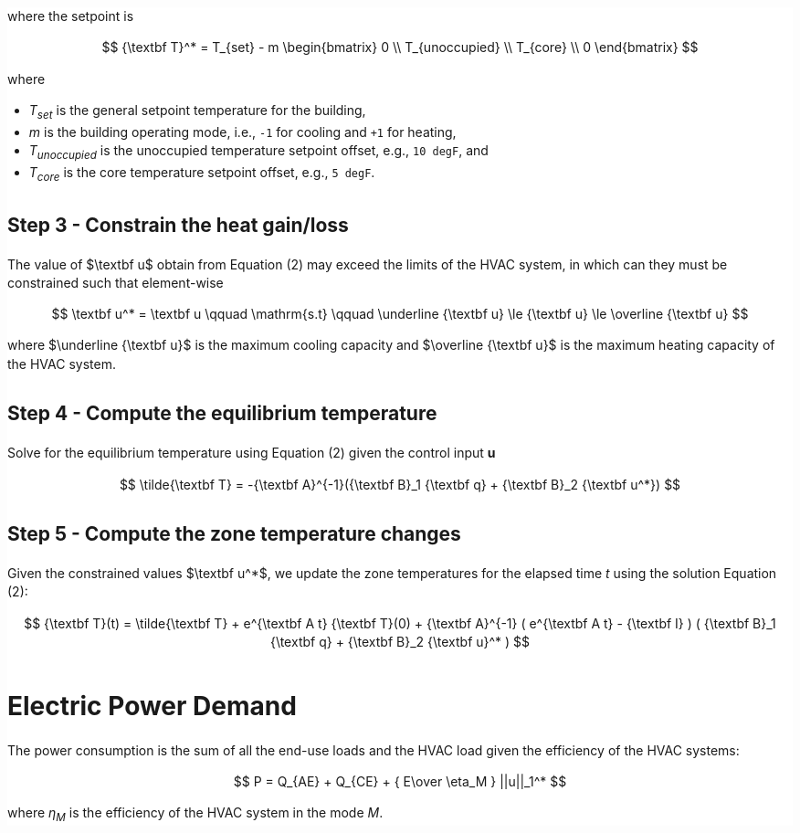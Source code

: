 where the setpoint is

$$
    {\textbf T}^* = T_{set} - m \begin{bmatrix}  0 \\ T_{unoccupied} \\ T_{core} \\ 0 \end{bmatrix}
$$

where 

- $T_{set}$ is the general setpoint temperature for the building,
- $m$ is the building operating mode, i.e., `-1` for cooling and `+1` for heating,
- $T_{unoccupied}$ is the unoccupied temperature setpoint offset, e.g., `10 degF`, and
- $T_{core}$ is the core temperature setpoint offset, e.g., `5 degF`.

## Step 3 - Constrain the heat gain/loss

The value of $\textbf u$ obtain from Equation (2) may exceed the limits of the HVAC system, in which can they must be constrained such that element-wise

$$
    \textbf u^* = \textbf u \qquad \mathrm{s.t} \qquad \underline {\textbf u} \le {\textbf u} \le \overline {\textbf u}
$$

where $\underline {\textbf u}$ is the maximum cooling capacity and $\overline {\textbf u}$ is the maximum heating capacity of the HVAC system.  

## Step 4 - Compute the equilibrium temperature

Solve for the equilibrium temperature using Equation (2) given the control input $\textbf{u}$

$$
    \tilde{\textbf T} = -{\textbf A}^{-1}({\textbf B}_1 {\textbf q} + {\textbf B}_2 {\textbf u^*})
$$

## Step 5 - Compute the zone temperature changes

Given the constrained values $\textbf u^*$, we update the zone temperatures for the elapsed time $t$ using the solution Equation (2):

$$
    {\textbf T}(t) = \tilde{\textbf T} + e^{\textbf A t} {\textbf T}(0) + {\textbf A}^{-1} ( e^{\textbf A t} - {\textbf I} ) ( {\textbf B}_1 {\textbf q} + {\textbf B}_2 {\textbf u}^* )
$$

# Electric Power Demand

The power consumption is the sum of all the end-use loads and the HVAC load given the efficiency of the HVAC systems:

$$
    P = Q_{AE} + Q_{CE} + { E\over \eta_M } ||u||_1^*
$$

where $\eta_M$ is the efficiency of the HVAC system in the mode $M$.

